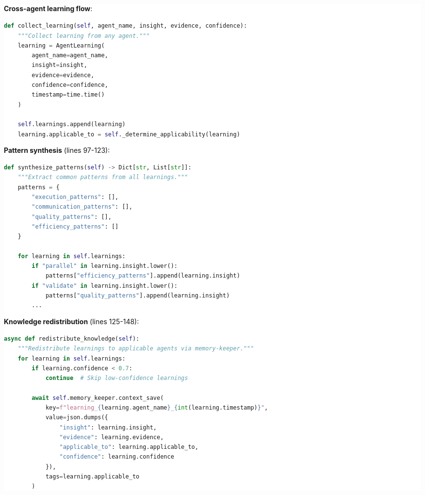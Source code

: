 **Cross-agent learning flow**:
```python
def collect_learning(self, agent_name, insight, evidence, confidence):
    """Collect learning from any agent."""
    learning = AgentLearning(
        agent_name=agent_name,
        insight=insight,
        evidence=evidence,
        confidence=confidence,
        timestamp=time.time()
    )
    
    self.learnings.append(learning)
    learning.applicable_to = self._determine_applicability(learning)
```

**Pattern synthesis** (lines 97-123):
```python
def synthesize_patterns(self) -> Dict[str, List[str]]:
    """Extract common patterns from all learnings."""
    patterns = {
        "execution_patterns": [],
        "communication_patterns": [],
        "quality_patterns": [],
        "efficiency_patterns": []
    }
    
    for learning in self.learnings:
        if "parallel" in learning.insight.lower():
            patterns["efficiency_patterns"].append(learning.insight)
        if "validate" in learning.insight.lower():
            patterns["quality_patterns"].append(learning.insight)
        ...
```

**Knowledge redistribution** (lines 125-148):
```python
async def redistribute_knowledge(self):
    """Redistribute learnings to applicable agents via memory-keeper."""
    for learning in self.learnings:
        if learning.confidence < 0.7:
            continue  # Skip low-confidence learnings
        
        await self.memory_keeper.context_save(
            key=f"learning_{learning.agent_name}_{int(learning.timestamp)}",
            value=json.dumps({
                "insight": learning.insight,
                "evidence": learning.evidence,
                "applicable_to": learning.applicable_to,
                "confidence": learning.confidence
            }),
            tags=learning.applicable_to
        )
```

